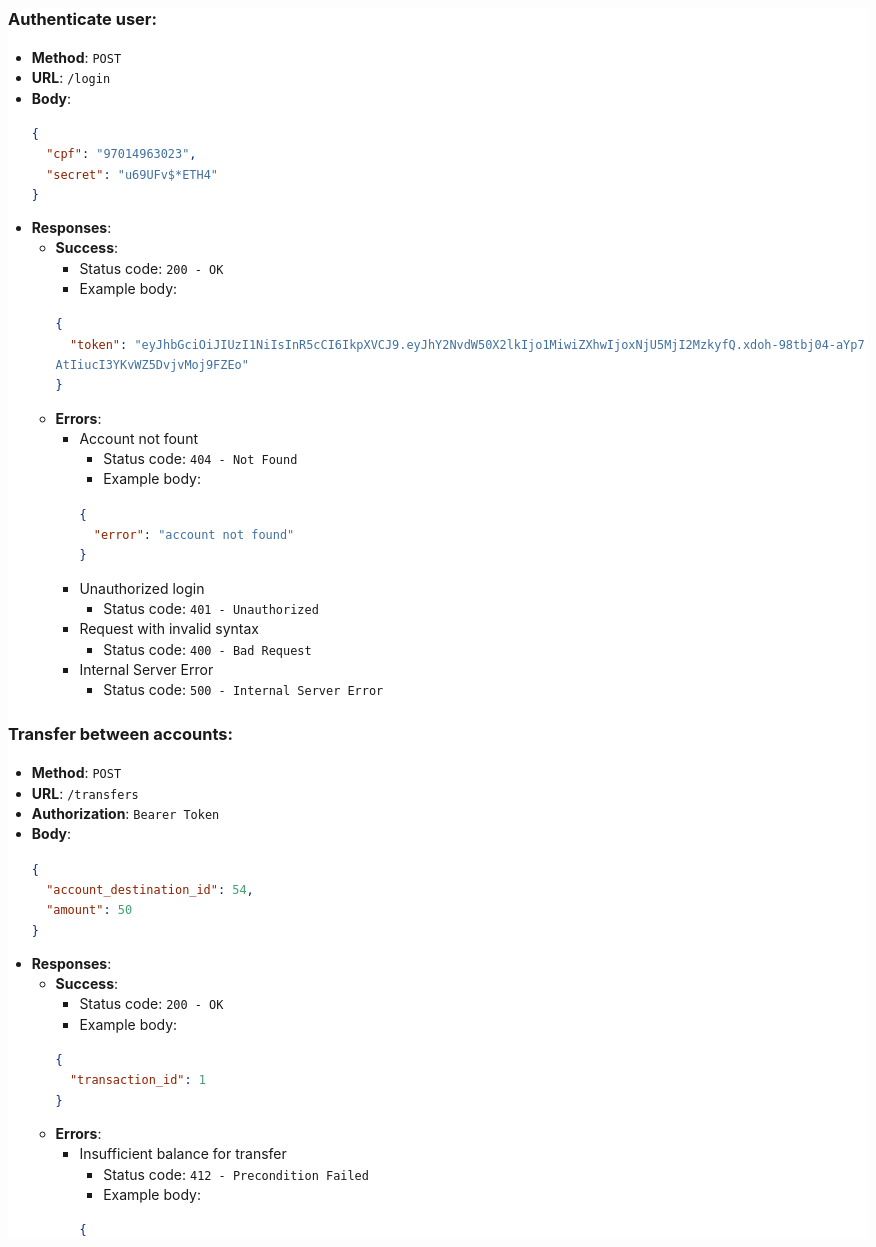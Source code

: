 ### Authenticate user:

* **Method**: `POST`
* **URL**: `/login`
* **Body**:
  ```json
  {
    "cpf": "97014963023",
    "secret": "u69UFv$*ETH4"
  }
  ```
* **Responses**:
    * **Success**:
        * Status code: `200 - OK`
        * Example body:
      ```json
      {
        "token": "eyJhbGciOiJIUzI1NiIsInR5cCI6IkpXVCJ9.eyJhY2NvdW50X2lkIjo1MiwiZXhwIjoxNjU5MjI2MzkyfQ.xdoh-98tbj04-aYp7AtIiucI3YKvWZ5DvjvMoj9FZEo"
      }
      ```
    * **Errors**:
        * Account not fount
            * Status code: `404 - Not Found`
            * Example body:
          ```json
          {
            "error": "account not found"
          }
          ```
        * Unauthorized login
            * Status code: `401 - Unauthorized`
        * Request with invalid syntax
            * Status code: `400 - Bad Request`
        * Internal Server Error
            * Status code: `500 - Internal Server Error`

### Transfer between accounts:

* **Method**: `POST`
* **URL**: `/transfers`
* **Authorization**: `Bearer Token`
* **Body**:
  ```json
  {
    "account_destination_id": 54,
    "amount": 50
  }
  ```
* **Responses**:
    * **Success**:
        * Status code: `200 - OK`
        * Example body:
      ```json
      {
        "transaction_id": 1
      }
      ```
    * **Errors**:
        * Insufficient balance for transfer
            * Status code: `412 - Precondition Failed`
            * Example body:
          ```json
          {